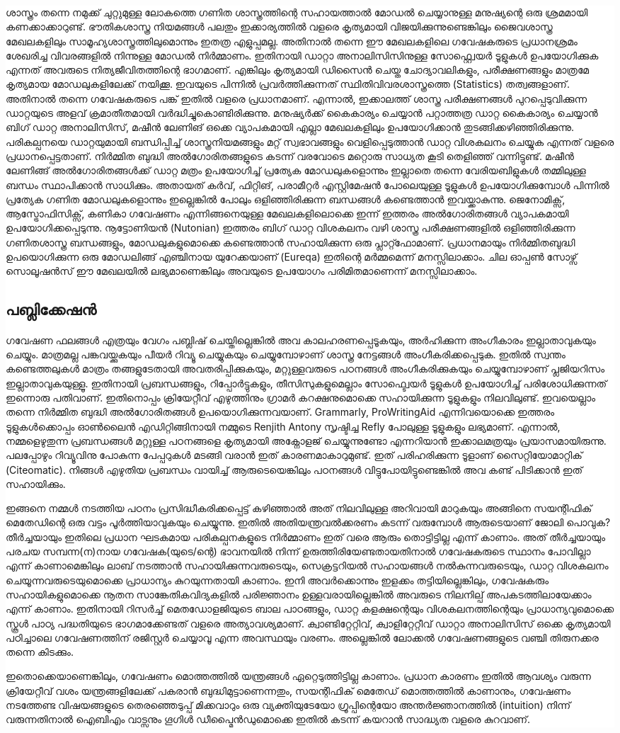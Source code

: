 ശാസ്ത്രം തന്നെ നമുക്ക് ചുറ്റുമുള്ള ലോകത്തെ ഗണിത ശാസ്ത്രത്തിന്റെ സഹായത്താൽ മോഡൽ ചെയ്യാനുള്ള മനുഷ്യന്റെ ഒരു ശ്രമമായി കണക്കാക്കാറുണ്ട്. ഭൗതികശാസ്ത്ര നിയമങ്ങൾ പലതും ഇക്കാര്യത്തിൽ വളരെ കൃത്യമായി വിജയിക്കുന്നുണ്ടെങ്കിലും ജൈവശാസ്ത്ര മേഖലകളിലും സാമൂഹ്യശാസ്ത്രത്തിലുമൊന്നും ഇതത്ര എളുപ്പമല്ല. അതിനാൽ തന്നെ ഈ മേഖലകളിലെ ഗവേഷകരുടെ പ്രധാനശ്രമം ശേഖരിച്ച വിവരങ്ങളിൽ നിന്നുള്ള മോഡൽ നിർമ്മാണം. ഇതിനായി ഡാറ്റാ അനാലിസിസിനുള്ള സോഫ്റ്റ്വെയർ ടൂളുകൾ ഉപയോഗിക്കുക എന്നത് അവരുടെ നിത്യജീവിതത്തിന്റെ ഭാഗമാണ്. എങ്കിലും കൃത്യമായി ഡിസൈൻ ചെയ്ത ചോദ്യാവലികളും, പരീക്ഷണങ്ങളും മാത്രമേ കൃത്യമായ മോഡലുകളിലേക്ക് നയിക്കൂ. ഇവയുടെ പിന്നിൽ പ്രവർത്തിക്കുന്നത് സ്ഥിതിവിവരശാസ്ത്രത്തെ (Statistics) തത്വങ്ങളാണ്. അതിനാൽ തന്നെ ഗവേഷകരുടെ പങ്ക് ഇതിൽ വളരെ പ്രധാനമാണ്. എന്നാൽ, ഇക്കാലത്ത് ശാസ്ത്ര പരീക്ഷണങ്ങൾ പുറപ്പെടുവിക്കുന്ന ഡാറ്റയുടെ അളവ് ക്രമാതീതമായി വർദ്ധിച്ചുകൊണ്ടിരിക്കുന്നു. മനുഷ്യർക്ക് കൈകാര്യം ചെയ്യാൻ പറ്റാത്തത്ര ഡാറ്റ കൈകാര്യം ചെയ്യാൻ ബിഗ് ഡാറ്റ അനാലിസിസ്, മഷീൻ ലേണിങ് ഒക്കെ വ്യാപകമായി എല്ലാ മേഖലകളിലും ഉപയോഗിക്കാൻ തുടങ്ങിക്കഴിഞ്ഞിരിക്കുന്നു. പരികല്പനയെ ഡാറ്റയുമായി ബന്ധിപ്പിച്ച് ശാസ്ത്രനിയമങ്ങളും മറ്റ് സ്വഭാവങ്ങളും വെളിപ്പെടുത്താൻ ഡാറ്റ വിശകലനം ചെയ്യുക എന്നത് വളരെ പ്രധാനപ്പെട്ടതാണ്. നിർമ്മിത ബുദ്ധി അൽഗോരിതങ്ങളുടെ കടന്ന് വരവോടെ മറ്റൊരു സാധ്യത കൂടി തെളിഞ്ഞ് വന്നിട്ടുണ്ട്. മഷീൻ ലേണിങ്ങ് അൽഗോരിതങ്ങൾക്ക് ഡാറ്റ മത്രം ഉപയോഗിച്ച് പ്രത്യേക മോഡലുകളൊന്നും ഇല്ലാതെ തന്നെ വേരിയബിളുകൾ തമ്മിലുള്ള ബന്ധം സ്ഥാപിക്കാൻ സാധിക്കും. അതായത് കർവ്, ഫിറ്റിങ്, പരാമീറ്റർ എസ്റ്റിമേഷൻ പോലെയുള്ള ടൂളുകൾ ഉപയോഗിക്കുമ്പോൾ പിന്നിൽ പ്രത്യേക ഗണിത മോഡലുകളൊന്നും ഇല്ലെങ്കിൽ പോലും ഒളിഞ്ഞിരിക്കുന്ന ബന്ധങ്ങൾ കണ്ടെത്താൻ ഇവയ്ക്കാകുന്നു. ജെനോമിക്സ്, ആസ്ട്രോഫിസിക്സ്, കണികാ ഗവേഷണം എന്നിങ്ങനെയുള്ള മേഖലകളിലൊക്കെ ഇന്ന് ഇത്തരം അൽഗോരിതങ്ങൾ വ്യാപകമായി ഉപയോഗിക്കപ്പെടുന്നു. നൂട്ടോണിയൻ (Nutonian) ഇത്തരം ബിഗ് ഡാറ്റ വിശകലനം വഴി ശാസ്ത്ര പരീക്ഷണങ്ങളിൽ ഒളിഞ്ഞിരിക്കുന്ന ഗണിതശാസ്ത്ര ബന്ധങ്ങളും, മോഡലുകളുമൊക്കെ കണ്ടെത്താൻ സഹായിക്കുന്ന ഒരു പ്ലാറ്റ്ഫോമാണ്. പ്രധാനമായും നിർമ്മിതബുദ്ധി ഉപയൊഗിക്കുന്ന ഒരു മോഡലിങ്ങ് എഞ്ചിനായ യുറേക്കയാണ് (Eureqa) ഇതിന്റെ മർമ്മമെന്ന് മനസ്സിലാക്കാം. ചില ഓപ്പൺ സോഴ്സ് സൊലൂഷൻസ് ഈ മേഖലയിൽ ലഭ്യമാണെങ്കിലും അവയുടെ ഉപയോഗം പരിമിതമാണെന്ന് മനസ്സിലാക്കാം. 

## പബ്ലിക്കേഷൻ

ഗവേഷണ ഫലങ്ങൾ എത്രയും വേഗം പബ്ലിഷ് ചെയ്തില്ലെങ്കിൽ അവ കാലഹരണപ്പെടൂകയും, അർഹിക്കുന്ന അംഗീകാരം ഇല്ലാതാവുകയും ചെയ്യും. മാത്രമല്ല പങ്കവയ്ക്കുകയും പീയർ റിവ്യൂ ചെയ്യുകയും ചെയ്യുമ്പോഴാണ് ശാസ്ത്ര നേട്ടങ്ങൾ അംഗീകരിക്കപ്പെടുക. ഇതിൽ സ്വന്തം കണ്ടെത്തലുകൾ മാത്രം തങ്ങളുടേതായി അവതരിപ്പിക്കുകയും, മറ്റുള്ളവരുടെ പഠനങ്ങൾ അംഗീകരിക്കുകയും ചെയ്യുമ്പോഴാണ് പ്ലജിയറിസം ഇല്ലാതാവുകയുള്ളൂ. ഇതിനായി പ്രബന്ധങ്ങളും, റിപ്പോർട്ടുകളും, തീസിസുകളുമെല്ലാം സോഫ്ട്വെയർ ടൂളുകൾ ഉപയോഗിച്ച് പരിശോധിക്കുന്നത് ഇന്നൊരു പതിവാണ്. ഇതിനൊപ്പം ക്രിയേറ്റീവ് എഴുത്തിനും ഗ്രാമർ കറക്ഷനുമൊക്കെ സഹായിക്കുന്ന ടൂളുകളും നിലവിലുണ്ട്. ഇവയെല്ലാം തന്നെ നിർമ്മിത ബുദ്ധി അൽഗോരിതങ്ങൾ ഉപയൊഗിക്കുന്നവയാണ്. Grammarly, ProWritingAid എന്നിവയൊക്കെ ഇത്തരം ടൂളുകൾക്കൊപ്പം ഓൺലൈൻ എഡിറ്റിങ്ങിനായി നമ്മുടെ Renjith Antony സൃഷ്ടിച്ച Refly പോലുള്ള ടൂളുകളും ലഭ്യമാണ്. എന്നാൽ, നമ്മളെഴുതുന്ന പ്രബന്ധങ്ങൾ മറ്റുള്ള പഠനങ്ങളെ കൃത്യമായി അക്നോളജ് ചെയ്യുന്നുണ്ടോ എന്നറിയാൻ ഇക്കാലമത്രയും പ്രയാസമായിരുന്നു. പലപ്പോഴും റിവ്യൂവിനു പോകുന്ന പേപ്പറുകൾ മടങ്ങി വരാൻ ഇത് കാരണമാകാറുമുണ്ട്. ഇത് പരിഹരിക്കുന്ന ടൂളാണ് സൈറ്റിയോമാറ്റിക് (Citeomatic). നിങ്ങൾ എഴുതിയ പ്രബന്ധം വായിച്ച് ആരുടെയെങ്കിലും പഠനങ്ങൾ വിട്ടുപോയിട്ടുണ്ടെങ്കിൽ അവ കണ്ട് പിടിക്കാൻ ഇത് സഹായിക്കും. 

ഇങ്ങനെ നമ്മൾ നടത്തിയ പഠനം പ്രസിദ്ധീകരിക്കപ്പെട്ട് കഴിഞ്ഞാൽ അത് നിലവിലുള്ള അറിവായി മാറുകയും അങ്ങിനെ സയന്റിഫിക് മെതേഡിന്റെ ഒരു വട്ടം പൂർത്തിയാവുകയും ചെയ്യുന്നു. ഇതിൽ അതിയന്ത്രവൽക്കരണം കടന്ന് വരുമ്പോൾ ആരുടെയാണ് ജോലി പൊവുക? തീർച്ചയായും ഇതിലെ പ്രധാന ഘടകമായ പരികല്പനകളുടെ നിർമ്മാണം ഇത് വരെ ആരും തൊട്ടിട്ടില്ല എന്ന് കാണാം. അത് തീർച്ചയായും പരചയ സമ്പന്ന(ന)നായ ഗവേഷക(യുടെ/ന്റെ) ഭാവനയിൽ നിന്ന് ഉരുത്തിരിയേണ്ടതായതിനാൽ ഗവേഷകരുടെ സ്ഥാനം പോവില്ലാ എന്ന് കാണാമെങ്കിലും ലാബ് നടത്താൻ സഹായിക്കുന്നവരുടെയും, സെക്രട്ടറിയൽ സഹായങ്ങൾ നൽകുന്നവരുടെയും, ഡാറ്റ വിശകലനം ചെയൂന്നവരുടെയുമൊക്കെ പ്രാധാന്യം കുറയുന്നതായി കാണാം. ഇനി അവർക്കൊന്നും ഇളക്കം തട്ടിയില്ലെങ്കിലും, ഗവേഷകരും സഹായികളുമൊക്കെ നൂതന സാങ്കേതികവിദ്യകളിൽ പരിജ്ഞാനം ഉള്ളവരായില്ലെങ്കിൽ അവരുടെ നിലനില്പ് അപകടത്തിലായേക്കാം എന്ന് കാണാം. ഇതിനായി റിസർച്ച് മെതഡോളജിയുടെ ബാല പാഠങ്ങളും, ഡാറ്റ കളക്ഷന്റെയും വിശകലനത്തിന്റെയും പ്രാധാന്യവുമൊക്കെ സ്കൂൾ പാഠ്യ പദ്ധതിയുടെ ഭാഗമാക്കേണ്ടത് വളരെ അത്യാവശ്യമാണ്. ക്വാണ്ടിറ്റേറ്റിവ്, ക്വാളിറ്റേറ്റീവ് ഡാറ്റാ അനാലിസിസ് ഒക്കെ കൃത്യമായി പഠിച്ചാലെ ഗവേഷണത്തിന് രജിസ്റ്റർ ചെയ്യാവൂ എന്ന അവസ്ഥയും വരണം. അല്ലെങ്കിൽ ലോക്കൽ ഗവേഷണങ്ങളുടെ വഞ്ചി തിരുനക്കര തന്നെ കിടക്കും. 

ഇതൊക്കെയാണെങ്കിലും, ഗവേഷണം മൊത്തത്തിൽ യന്ത്രങ്ങൾ ഏറ്റെടുത്തിട്ടില്ല കാണാം. പ്രധാന കാരണം ഇതിൽ ആവശ്യം വരുന്ന ക്രിയേറ്റീവ് വശം യന്ത്രങ്ങളിലേക്ക് പകരാൻ ബുദ്ധിമുട്ടാണെന്നതും, സയന്റിഫിക് മെതേഡ് മൊത്തത്തിൽ കാണാനും, ഗവേഷണം നടത്തേണ്ട വിഷയങ്ങളുടെ തെരഞ്ഞെടുപ്പ് മിക്കവാറും ഒരു വ്യക്തിയുടേയോ ഗ്രൂപ്പിന്റെയോ അന്തർജ്ഞാനത്തിൽ (intuition) നിന്ന് വരുന്നതിനാൽ ഐബിഎം വാട്സനും ഗൂഗിൾ ഡീപ്മൈൻഡുമൊക്കെ ഇതിൽ കടന്ന് കയറാൻ സാദ്ധ്യത വളരെ കുറവാണ്.
